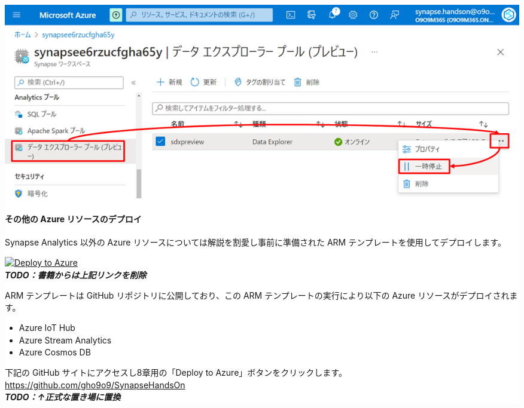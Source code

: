 ![](images/SynapseTechBook_2022-05-09-02-06-20.png)  

#### その他の Azure リソースのデプロイ

Synapse Analytics 以外の Azure リソースについては解説を割愛し事前に準備された ARM テンプレートを使用してデプロイします。  

[![Deploy to Azure](https://aka.ms/deploytoazurebutton)](https://portal.azure.com/#create/Microsoft.Template/uri/https%3A%2F%2Fraw.githubusercontent.com%2Fgho9o9%2FSynapseHandsOn%2Fmain%2Fresource%2Fdeploy%2Fazuredeploy_realtime.json)  
***TODO：書籍からは上記リンクを削除***  

ARM テンプレートは GitHub リポジトリに公開しており、この ARM テンプレートの実行により以下の Azure リソースがデプロイされます。  

- Azure IoT Hub
- Azure Stream Analytics
- Azure Cosmos DB

下記の GitHub サイトにアクセスし8章用の「Deploy to Azure」ボタンをクリックします。 
https://github.com/gho9o9/SynapseHandsOn  
***TODO：↑正式な置き場に置換***
